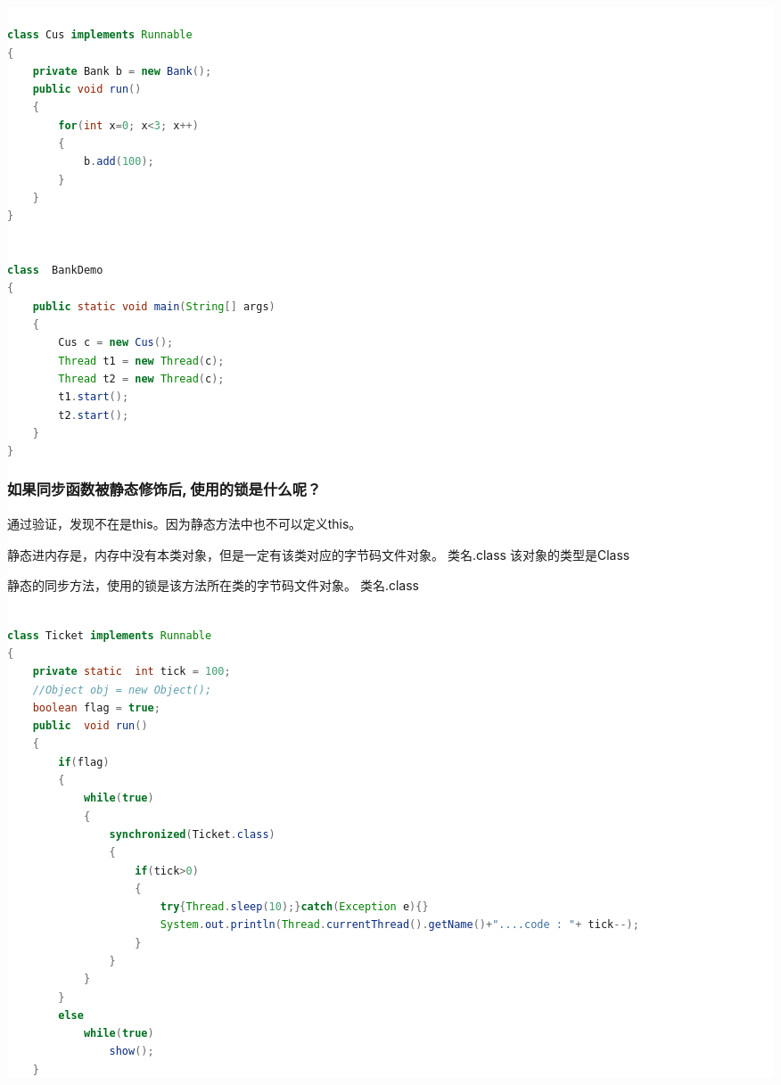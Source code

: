 ```java

class Cus implements Runnable
{
	private Bank b = new Bank();
	public void run()
	{		
		for(int x=0; x<3; x++)
		{
			b.add(100);
		}
	}
}


class  BankDemo
{
	public static void main(String[] args)
	{
		Cus c = new Cus();
		Thread t1 = new Thread(c);
		Thread t2 = new Thread(c);
		t1.start();
		t2.start();
	}
}
```


### 如果同步函数被静态修饰后, 使用的锁是什么呢？

通过验证，发现不在是this。因为静态方法中也不可以定义this。

静态进内存是，内存中没有本类对象，但是一定有该类对应的字节码文件对象。
类名.class  该对象的类型是Class


静态的同步方法，使用的锁是该方法所在类的字节码文件对象。 类名.class


```java

class Ticket implements Runnable
{
	private static  int tick = 100;
	//Object obj = new Object();
	boolean flag = true;
	public  void run()
	{
		if(flag)
		{
			while(true)
			{
				synchronized(Ticket.class)
				{
					if(tick>0)
					{
						try{Thread.sleep(10);}catch(Exception e){}
						System.out.println(Thread.currentThread().getName()+"....code : "+ tick--);
					}
				}
			}
		}
		else
			while(true)
				show();
	}
```